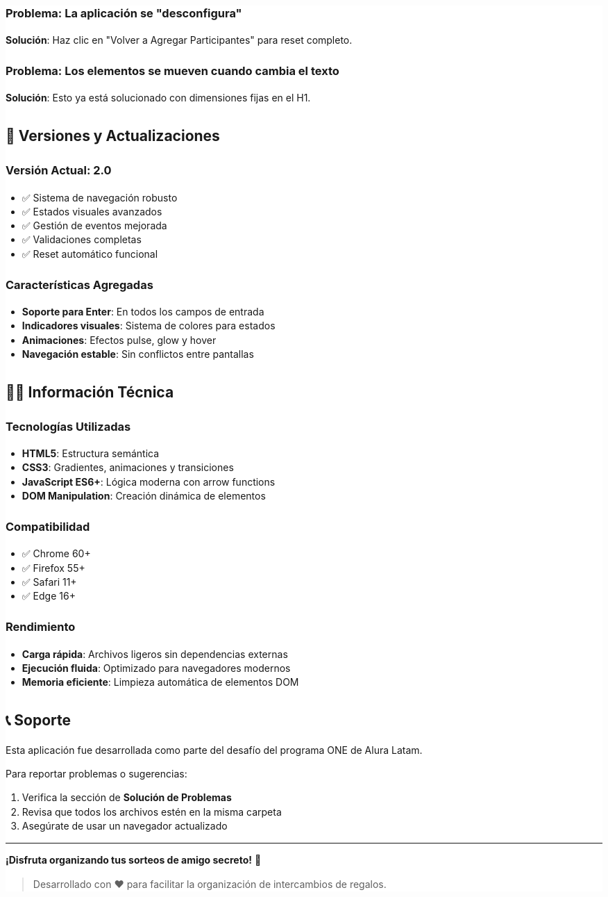 ### Problema: La aplicación se "desconfigura"
**Solución**: Haz clic en "Volver a Agregar Participantes" para reset completo.

### Problema: Los elementos se mueven cuando cambia el texto
**Solución**: Esto ya está solucionado con dimensiones fijas en el H1.

## 🔄 Versiones y Actualizaciones

### Versión Actual: 2.0
- ✅ Sistema de navegación robusto
- ✅ Estados visuales avanzados
- ✅ Gestión de eventos mejorada
- ✅ Validaciones completas
- ✅ Reset automático funcional

### Características Agregadas
- **Soporte para Enter**: En todos los campos de entrada
- **Indicadores visuales**: Sistema de colores para estados
- **Animaciones**: Efectos pulse, glow y hover
- **Navegación estable**: Sin conflictos entre pantallas

## 👨‍💻 Información Técnica

### Tecnologías Utilizadas
- **HTML5**: Estructura semántica
- **CSS3**: Gradientes, animaciones y transiciones
- **JavaScript ES6+**: Lógica moderna con arrow functions
- **DOM Manipulation**: Creación dinámica de elementos

### Compatibilidad
- ✅ Chrome 60+
- ✅ Firefox 55+
- ✅ Safari 11+
- ✅ Edge 16+

### Rendimiento
- **Carga rápida**: Archivos ligeros sin dependencias externas
- **Ejecución fluida**: Optimizado para navegadores modernos
- **Memoria eficiente**: Limpieza automática de elementos DOM

## 📞 Soporte

Esta aplicación fue desarrollada como parte del desafío del programa ONE de Alura Latam. 

Para reportar problemas o sugerencias:
1. Verifica la sección de **Solución de Problemas**
2. Revisa que todos los archivos estén en la misma carpeta
3. Asegúrate de usar un navegador actualizado

---

**¡Disfruta organizando tus sorteos de amigo secreto!** 🎉

> Desarrollado con ❤️ para facilitar la organización de intercambios de regalos.
